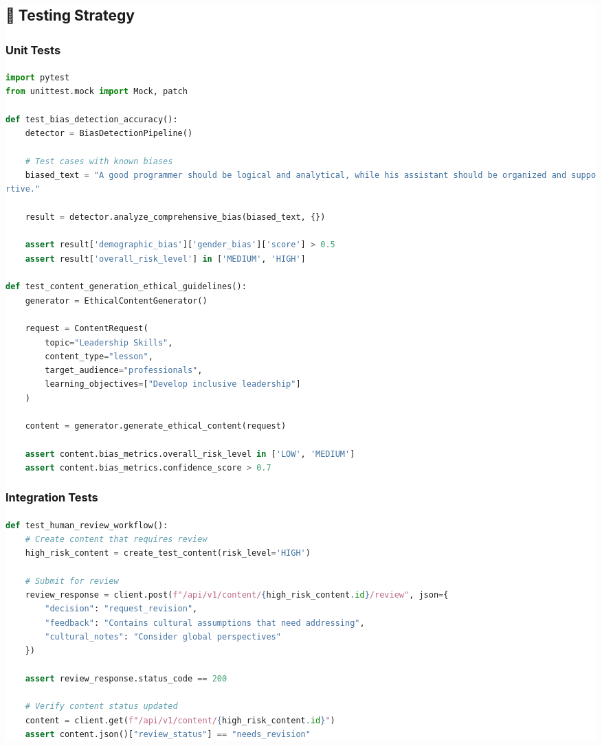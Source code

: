 
## 🧪 Testing Strategy

### Unit Tests
```python
import pytest
from unittest.mock import Mock, patch

def test_bias_detection_accuracy():
    detector = BiasDetectionPipeline()
    
    # Test cases with known biases
    biased_text = "A good programmer should be logical and analytical, while his assistant should be organized and supportive."
    
    result = detector.analyze_comprehensive_bias(biased_text, {})
    
    assert result['demographic_bias']['gender_bias']['score'] > 0.5
    assert result['overall_risk_level'] in ['MEDIUM', 'HIGH']

def test_content_generation_ethical_guidelines():
    generator = EthicalContentGenerator()
    
    request = ContentRequest(
        topic="Leadership Skills",
        content_type="lesson",
        target_audience="professionals",
        learning_objectives=["Develop inclusive leadership"]
    )
    
    content = generator.generate_ethical_content(request)
    
    assert content.bias_metrics.overall_risk_level in ['LOW', 'MEDIUM']
    assert content.bias_metrics.confidence_score > 0.7
```

### Integration Tests
```python
def test_human_review_workflow():
    # Create content that requires review
    high_risk_content = create_test_content(risk_level='HIGH')
    
    # Submit for review
    review_response = client.post(f"/api/v1/content/{high_risk_content.id}/review", json={
        "decision": "request_revision",
        "feedback": "Contains cultural assumptions that need addressing",
        "cultural_notes": "Consider global perspectives"
    })
    
    assert review_response.status_code == 200
    
    # Verify content status updated
    content = client.get(f"/api/v1/content/{high_risk_content.id}")
    assert content.json()["review_status"] == "needs_revision"
```
